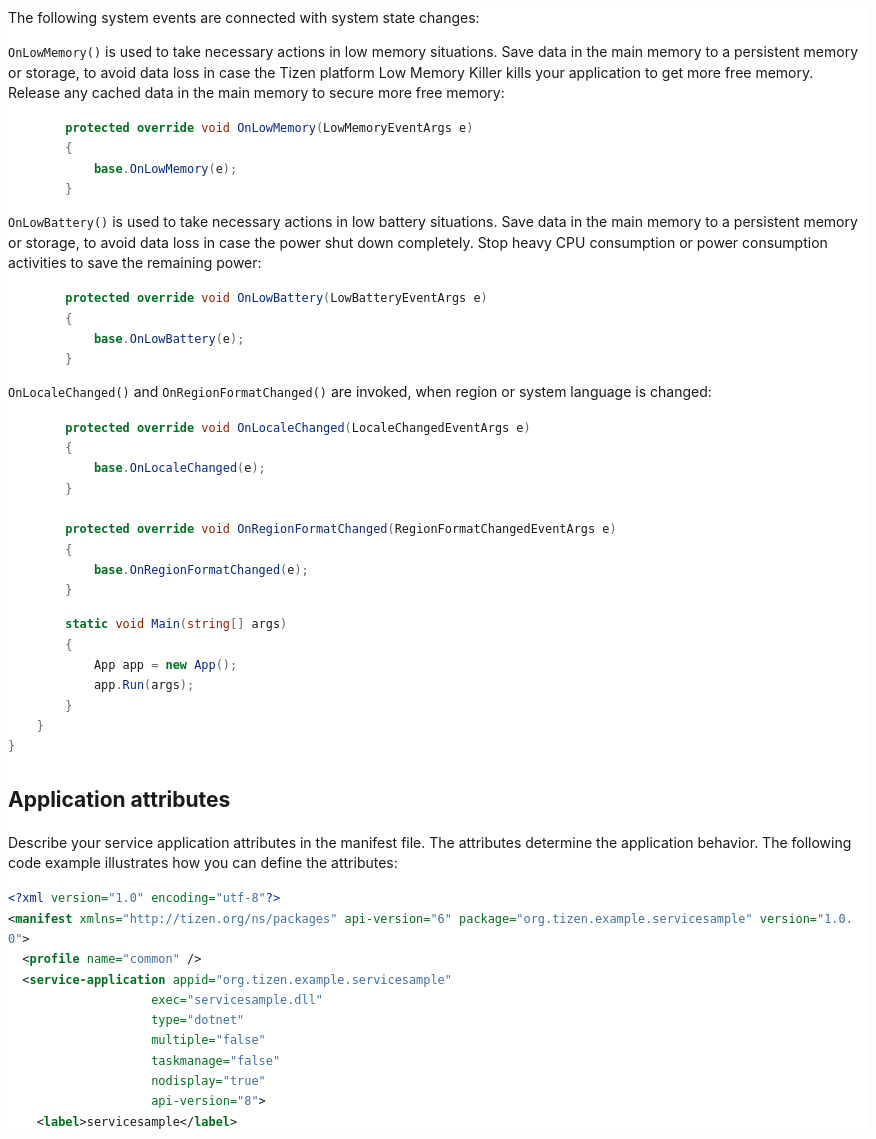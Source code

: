 The following system events are connected with system state changes:

`OnLowMemory()`	is used to take necessary actions in low memory situations.
Save data in the main memory to a persistent memory or storage, to avoid data loss in case the Tizen platform Low Memory Killer kills your application to get more free memory. Release any cached data in the main memory to secure more free memory:

```csharp
        protected override void OnLowMemory(LowMemoryEventArgs e)
        {
            base.OnLowMemory(e);
        }
```

`OnLowBattery()` is used to take necessary actions in low battery situations.
Save data in the main memory to a persistent memory or storage, to avoid data loss in case the power shut down completely. Stop heavy CPU consumption or power consumption activities to save the remaining power:

```csharp
        protected override void OnLowBattery(LowBatteryEventArgs e)
        {
            base.OnLowBattery(e);
        }
```

`OnLocaleChanged()` and `OnRegionFormatChanged()` are invoked, when region or system language is changed:

```csharp
        protected override void OnLocaleChanged(LocaleChangedEventArgs e)
        {
            base.OnLocaleChanged(e);
        }

        protected override void OnRegionFormatChanged(RegionFormatChangedEventArgs e)
        {
            base.OnRegionFormatChanged(e);
        }
```

```csharp
        static void Main(string[] args)
        {
            App app = new App();
            app.Run(args);
        }
    }
}
```

## Application attributes
Describe your service application attributes in the manifest file. The attributes determine the application behavior. The following code example illustrates how you can define the attributes:

```xml
<?xml version="1.0" encoding="utf-8"?>
<manifest xmlns="http://tizen.org/ns/packages" api-version="6" package="org.tizen.example.servicesample" version="1.0.0">
  <profile name="common" />
  <service-application appid="org.tizen.example.servicesample"
					exec="servicesample.dll"
					type="dotnet"
					multiple="false"
					taskmanage="false"
					nodisplay="true"
                    api-version="8">
    <label>servicesample</label>
```